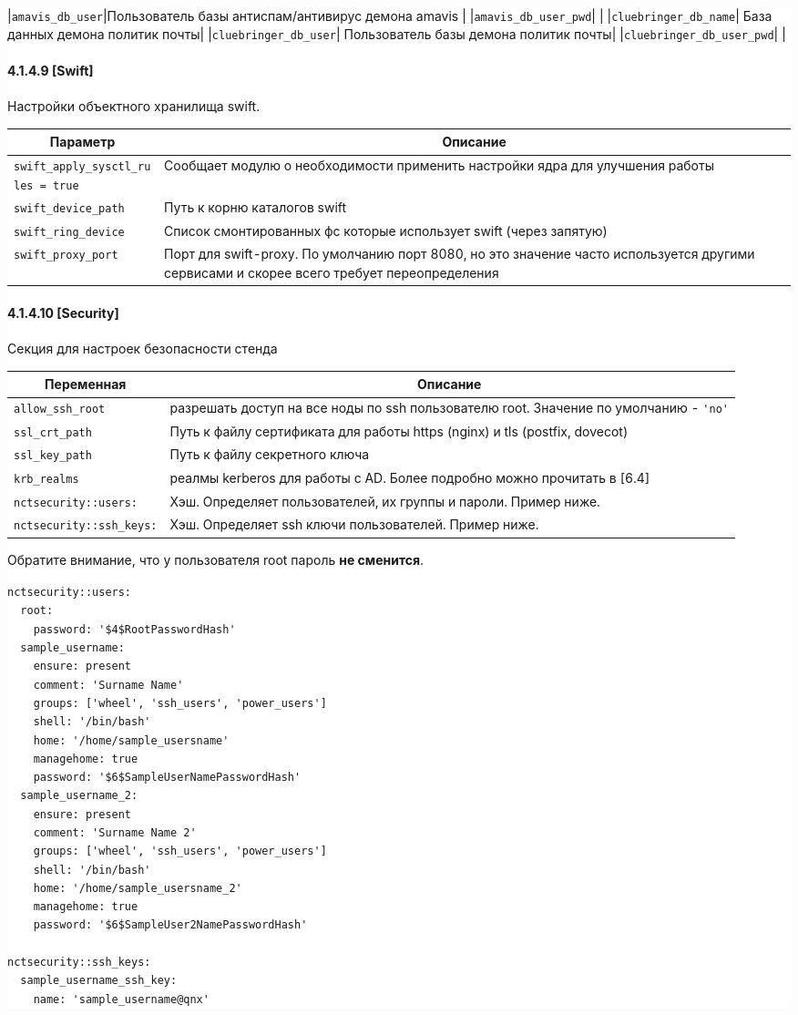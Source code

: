 |`amavis_db_user`|Пользователь базы антиспам/антивирус демона amavis |
|`amavis_db_user_pwd`| |
|`cluebringer_db_name`| База данных демона политик почты|
|`cluebringer_db_user`| Пользователь базы демона политик почты|
|`cluebringer_db_user_pwd`| |

#### 4.1.4.9 [Swift]

Настройки объектного хранилища swift.

| Параметр  | Описание  |
|---|---|
|`swift_apply_sysctl_rules = true`|Сообщает модулю о необходимости применить настройки ядра для улучшения работы |
|`swift_device_path`| Путь к корню каталогов swift|
|`swift_ring_device`|Список смонтированных фс которые использует swift (через запятую) |
|`swift_proxy_port`|Порт для swift-proxy. По умолчанию порт 8080, но это значение часто используется другими сервисами и скорее всего требует переопределения |


#### 4.1.4.10 [Security]

Секция для настроек безопасности стенда

| Переменная  | Описание  |
|---|---|
|`allow_ssh_root` | разрешать доступ на все ноды по ssh пользователю root. Значение по умолчанию - `'no'`|
|`ssl_crt_path`  | Путь к файлу сертификата для работы https (nginx) и tls (postfix, dovecot)   |
|`ssl_key_path`  | Путь к файлу секретного ключа  |
|`krb_realms`| реалмы kerberos для работы с AD. Более подробно можно прочитать в [6.4] |
|`nctsecurity::users:`| Хэш. Определяет пользователей, их группы и пароли. Пример ниже.|
|`nctsecurity::ssh_keys:`| Хэш. Определяет ssh ключи пользователей. Пример ниже.|

Обратите внимание, что у пользователя root пароль **не сменится**.

```
nctsecurity::users:
  root:
    password: '$4$RootPasswordHash'
  sample_username:
    ensure: present
    comment: 'Surname Name'
    groups: ['wheel', 'ssh_users', 'power_users']
    shell: '/bin/bash'
    home: '/home/sample_usersname'
    managehome: true
    password: '$6$SampleUserNamePasswordHash'
  sample_username_2:
    ensure: present
    comment: 'Surname Name 2'
    groups: ['wheel', 'ssh_users', 'power_users']
    shell: '/bin/bash'
    home: '/home/sample_usersname_2'
    managehome: true
    password: '$6$SampleUser2NamePasswordHash'

nctsecurity::ssh_keys:
  sample_username_ssh_key:
    name: 'sample_username@qnx'
```